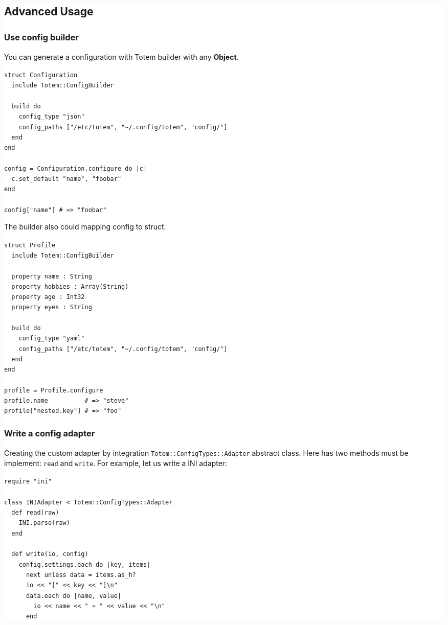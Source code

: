## Advanced Usage

### Use config builder

You can generate a configuration with Totem builder with any **Object**.

```crystal
struct Configuration
  include Totem::ConfigBuilder

  build do
    config_type "json"
    config_paths ["/etc/totem", "~/.config/totem", "config/"]
  end
end

config = Configuration.configure do |c|
  c.set_default "name", "foobar"
end

config["name"] # => "foobar"
```

The builder also could mapping config to struct.

```crystal
struct Profile
  include Totem::ConfigBuilder

  property name : String
  property hobbies : Array(String)
  property age : Int32
  property eyes : String

  build do
    config_type "yaml"
    config_paths ["/etc/totem", "~/.config/totem", "config/"]
  end
end

profile = Profile.configure
profile.name          # => "steve"
profile["nested.key"] # => "foo"
```

### Write a config adapter

Creating the custom adapter by integration `Totem::ConfigTypes::Adapter` abstract class. Here has two methods must be implement:
`read` and `write`. For example, let us write a INI adapter:

```crystal
require "ini"

class INIAdapter < Totem::ConfigTypes::Adapter
  def read(raw)
    INI.parse(raw)
  end

  def write(io, config)
    config.settings.each do |key, items|
      next unless data = items.as_h?
      io << "[" << key << "]\n"
      data.each do |name, value|
        io << name << " = " << value << "\n"
      end
```